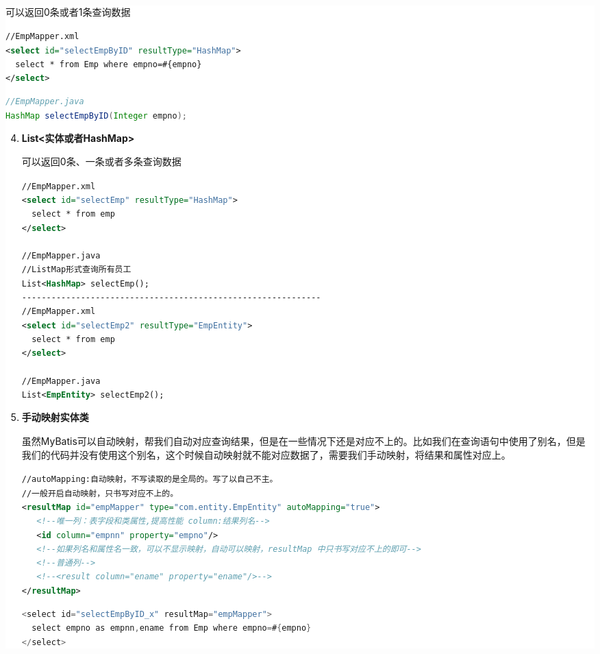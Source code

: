    可以返回0条或者1条查询数据

   ```xml
   //EmpMapper.xml
   <select id="selectEmpByID" resultType="HashMap">
     select * from Emp where empno=#{empno}
   </select>
   ```

   ```java
   //EmpMapper.java
   HashMap selectEmpByID(Integer empno);
   ```

   

4. **List<实体或者HashMap>**

   可以返回0条、一条或者多条查询数据

   ```xml
   //EmpMapper.xml
   <select id="selectEmp" resultType="HashMap">
     select * from emp
   </select>
   
   //EmpMapper.java
   //ListMap形式查询所有员工
   List<HashMap> selectEmp();
   -------------------------------------------------------------
   //EmpMapper.xml
   <select id="selectEmp2" resultType="EmpEntity">
     select * from emp
   </select>
   
   //EmpMapper.java
   List<EmpEntity> selectEmp2();
   ```

   

5. **手动映射实体类**

   虽然MyBatis可以自动映射，帮我们自动对应查询结果，但是在一些情况下还是对应不上的。比如我们在查询语句中使用了别名，但是我们的代码并没有使用这个别名，这个时候自动映射就不能对应数据了，需要我们手动映射，将结果和属性对应上。

   ```xml
   //autoMapping:自动映射，不写读取的是全局的。写了以自己不主。
   //一般开启自动映射，只书写对应不上的。
   <resultMap id="empMapper" type="com.entity.EmpEntity" autoMapping="true">
      <!--唯一列：表字段和类属性,提高性能 column:结果列名-->
      <id column="empnn" property="empno"/>
      <!--如果列名和属性名一致，可以不显示映射，自动可以映射，resultMap 中只书写对应不上的即可--> 
      <!--普通列-->
      <!--<result column="ename" property="ename"/>-->
   </resultMap>
   ```

   ```java
   <select id="selectEmpByID_x" resultMap="empMapper">
     select empno as empnn,ename from Emp where empno=#{empno}
   </select>
   ```
